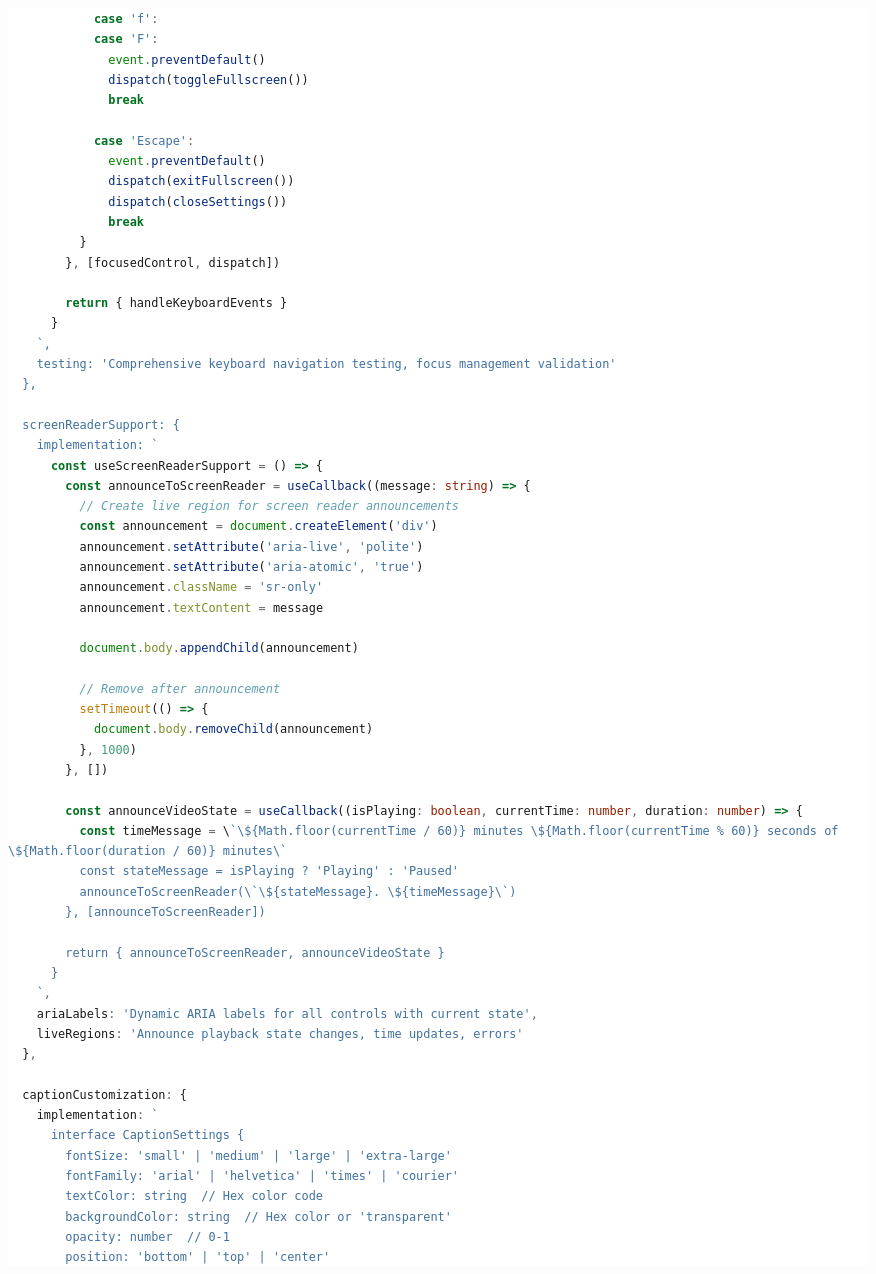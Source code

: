 ```typescript
            case 'f':
            case 'F':
              event.preventDefault()
              dispatch(toggleFullscreen())
              break

            case 'Escape':
              event.preventDefault()
              dispatch(exitFullscreen())
              dispatch(closeSettings())
              break
          }
        }, [focusedControl, dispatch])

        return { handleKeyboardEvents }
      }
    `,
    testing: 'Comprehensive keyboard navigation testing, focus management validation'
  },

  screenReaderSupport: {
    implementation: `
      const useScreenReaderSupport = () => {
        const announceToScreenReader = useCallback((message: string) => {
          // Create live region for screen reader announcements
          const announcement = document.createElement('div')
          announcement.setAttribute('aria-live', 'polite')
          announcement.setAttribute('aria-atomic', 'true')
          announcement.className = 'sr-only'
          announcement.textContent = message

          document.body.appendChild(announcement)

          // Remove after announcement
          setTimeout(() => {
            document.body.removeChild(announcement)
          }, 1000)
        }, [])

        const announceVideoState = useCallback((isPlaying: boolean, currentTime: number, duration: number) => {
          const timeMessage = \`\${Math.floor(currentTime / 60)} minutes \${Math.floor(currentTime % 60)} seconds of \${Math.floor(duration / 60)} minutes\`
          const stateMessage = isPlaying ? 'Playing' : 'Paused'
          announceToScreenReader(\`\${stateMessage}. \${timeMessage}\`)
        }, [announceToScreenReader])

        return { announceToScreenReader, announceVideoState }
      }
    `,
    ariaLabels: 'Dynamic ARIA labels for all controls with current state',
    liveRegions: 'Announce playback state changes, time updates, errors'
  },

  captionCustomization: {
    implementation: `
      interface CaptionSettings {
        fontSize: 'small' | 'medium' | 'large' | 'extra-large'
        fontFamily: 'arial' | 'helvetica' | 'times' | 'courier'
        textColor: string  // Hex color code
        backgroundColor: string  // Hex color or 'transparent'
        opacity: number  // 0-1
        position: 'bottom' | 'top' | 'center'
```